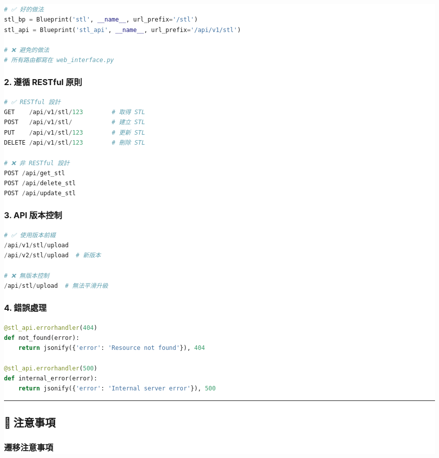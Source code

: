 ```python
# ✅ 好的做法
stl_bp = Blueprint('stl', __name__, url_prefix='/stl')
stl_api = Blueprint('stl_api', __name__, url_prefix='/api/v1/stl')

# ❌ 避免的做法
# 所有路由都寫在 web_interface.py
```

### 2. 遵循 RESTful 原則

```python
# ✅ RESTful 設計
GET    /api/v1/stl/123        # 取得 STL
POST   /api/v1/stl/           # 建立 STL
PUT    /api/v1/stl/123        # 更新 STL
DELETE /api/v1/stl/123        # 刪除 STL

# ❌ 非 RESTful 設計
POST /api/get_stl
POST /api/delete_stl
POST /api/update_stl
```

### 3. API 版本控制

```python
# ✅ 使用版本前綴
/api/v1/stl/upload
/api/v2/stl/upload  # 新版本

# ❌ 無版本控制
/api/stl/upload  # 無法平滑升級
```

### 4. 錯誤處理

```python
@stl_api.errorhandler(404)
def not_found(error):
    return jsonify({'error': 'Resource not found'}), 404

@stl_api.errorhandler(500)
def internal_error(error):
    return jsonify({'error': 'Internal server error'}), 500
```

---

## 📝 注意事項

### 遷移注意事項
